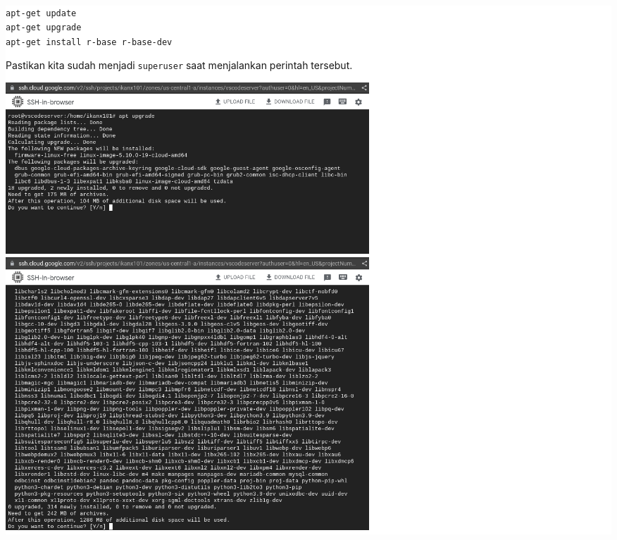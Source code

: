     apt-get update
    apt-get upgrade
    apt-get install r-base r-base-dev

Pastikan kita sudah menjadi `superuser` saat menjalankan perintah
tersebut.

<img src="https://raw.githubusercontent.com/ikanx101/ikanx101.github.io/master/_posts/training%20R/VS%20Code%20di%20Google%20VPS/Screenshot 2022-11-01 14.38.26.png" width="60%" /><img src="https://raw.githubusercontent.com/ikanx101/ikanx101.github.io/master/_posts/training%20R/VS%20Code%20di%20Google%20VPS/Screenshot 2022-11-01 15.00.14.png" width="60%" />
